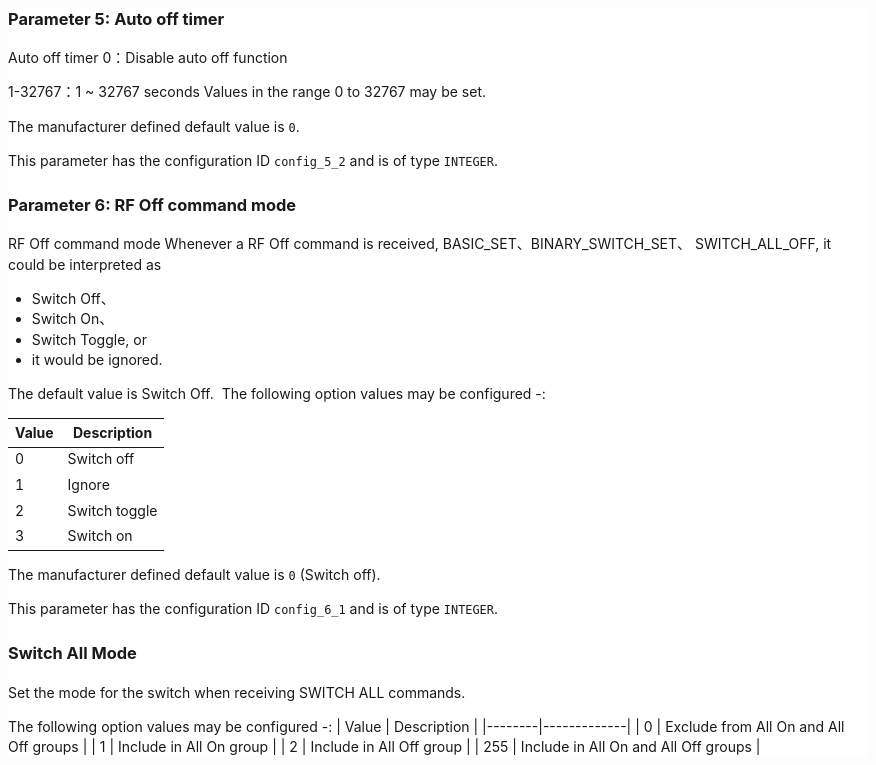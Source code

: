 
### Parameter 5: Auto off timer

Auto off timer
0：Disable auto off function

1-32767：1 ~ 32767 seconds
Values in the range 0 to 32767 may be set.

The manufacturer defined default value is ```0```.

This parameter has the configuration ID ```config_5_2``` and is of type ```INTEGER```.


### Parameter 6: RF Off command mode 

RF Off command mode
Whenever a RF Off command is received, BASIC\_SET、BINARY\_SWITCH\_SET、 SWITCH\_ALL_OFF, it could be interpreted as

  * Switch Off、
  * Switch On、
  * Switch Toggle, or
  * it would be ignored.

The default value is Switch Off. 
The following option values may be configured -:

| Value  | Description |
|--------|-------------|
| 0 | Switch off |
| 1 | Ignore |
| 2 | Switch toggle |
| 3 | Switch on |

The manufacturer defined default value is ```0``` (Switch off).

This parameter has the configuration ID ```config_6_1``` and is of type ```INTEGER```.

### Switch All Mode

Set the mode for the switch when receiving SWITCH ALL commands.

The following option values may be configured -:
| Value  | Description |
|--------|-------------|
| 0 | Exclude from All On and All Off groups |
| 1 | Include in All On group |
| 2 | Include in All Off group |
| 255 | Include in All On and All Off groups |
